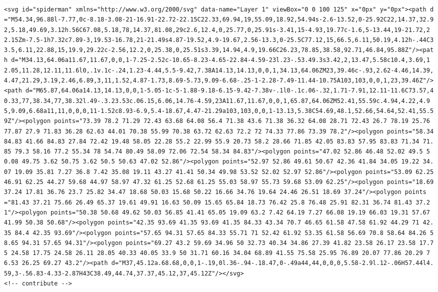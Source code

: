     <svg id="spiderman" xmlns="http://www.w3.org/2000/svg" data-name="Layer 1" viewBox="0 0 100 125" x="0px" y="0px"><path d="M54.34,96.88l-7.77,0c-8.18-3.08-21-16.91-22.72-22.15C22.33,69.94,19,55.09,18.92,54.94s-2.6-13.52,0-25.92C22,14.37,32.92,5.18,49.69,3.12h.56C67.08,5.18,78,14.37,81.08,29c2.6,12.4,0,25.77,0,25.91s-3.41,15-4.93,19.77c-1.6,5-13.44,19-21.72,22.15Zm-7.5-1h7.32c7.89-3,19.53-16.78,21-21.49s4.87-19.52,4.9-19.67,2.56-13.3,0-25.5C77.12,15,66.5,6.11,50.19,4.12h-.44C33.5,6.11,22.88,15,19.9,29.22c-2.56,12.2,0,25.38,0,25.51s3.39,14.94,4.9,19.66C26.23,78.85,38.58,92.71,46.84,95.88Z"/><path d="M34.13,64.06a11.67,11.67,0,0,1-7.25-2.52c-10.65-8.23-4.65-22.84-4.59-23l.23-.53.49.3s3.42,2,13.47,5.58c10.4,3.69,12.05,11.28,12.11,11.6l0,.1v.1c-.24,1.23-4.44,5.5-9.42,7.38A14.13,14.13,0,0,1,34.13,64.06ZM23,39.46c-.93,2.62-4.46,14.39,4.47,21.29,3.19,2.46,6.89,3,11,1.52,4.87-1.73,8.69-5.73,9.09-6.68-.25-1-2.28-7.49-11.44-10.75A103,103,0,0,1,23,39.46Z"/><path d="M65.87,64.06a14.13,14.13,0,0,1-5.05-1c-5-1.88-9.18-6.15-9.42-7.38v-.1l0-.1c.06-.32,1.71-7.91,12.11-11.6C73.57,40.33,77,38.34,77,38.32l.49-.3.23.53c.06.15,6.06,14.76-4.59,23A11.67,11.67,0,0,1,65.87,64.06ZM52.41,55.59c.4.94,4.22,4.95,9.09,6.68a11,11,0,0,0,11-1.52c8.93-6.9,5.4-18.67,4.47-21.29a103,103,0,0,1-13.13,5.38C54.69,48.1,52.66,54.64,52.41,55.59Z"/><polygon points="73.39 78.2 71.29 72.43 63.68 64.08 56.4 71.38 43.6 71.38 36.32 64.08 28.71 72.43 26.7 78.19 25.76 77.87 27.9 71.83 36.28 62.63 44.01 70.38 55.99 70.38 63.72 62.63 72.2 72 74.33 77.86 73.39 78.2"/><polygon points="58.34 84.83 41.66 84.83 27.84 72.42 19.48 58.05 22.28 55.2 22.99 55.9 20.73 58.2 28.66 71.85 42.05 83.83 57.95 83.83 71.34 71.85 79.3 58.16 77.2 55.34 78 54.74 80.49 58.09 72.06 72.54 58.34 84.83"/><polygon points="47.02 52.86 46.48 52.02 49.5 50.08 49.75 3.62 50.75 3.62 50.5 50.63 47.02 52.86"/><polygon points="52.97 52.86 49.61 50.67 42.36 41.84 34.05 19.22 34.07 19.09 35.81 7.27 36.8 7.42 35.08 19.11 43.27 41.41 50.34 49.98 53.52 52.02 52.97 52.86"/><polygon points="53.09 62.25 46.91 62.25 44.27 59.68 44.97 58.97 47.32 61.25 52.68 61.25 55.03 58.97 55.73 59.68 53.09 62.25"/><polygon points="18.69 37.24 17.81 36.76 23.7 25.82 34.47 18.68 50.03 15.68 50.22 16.66 34.76 19.64 24.46 26.51 18.69 37.24"/><polygon points="81.43 37.21 75.66 26.49 65.37 19.61 49.91 16.63 50.09 15.65 65.84 18.73 76.42 25.8 76.48 25.91 82.31 36.74 81.43 37.21"/><polygon points="50.38 50.68 49.62 50.03 56.85 41.41 65.05 19.09 63.2 7.42 64.19 7.27 66.08 19.19 66.03 19.31 57.67 41.99 50.38 50.68"/><polygon points="42.35 93.69 41.35 93.69 41.35 84.33 43.34 70.7 46.65 61.58 47.58 61.92 44.29 71 42.35 84.4 42.35 93.69"/><polygon points="57.65 94.31 57.65 84.33 55.71 71 52.42 61.92 53.35 61.58 56.69 70.8 58.64 84.26 58.65 94.31 57.65 94.31"/><polygon points="69.27 43.2 59.69 34.96 50 32.73 40.34 34.86 27.39 41.82 23.58 26.17 23.58 17.75 24.58 17.75 24.58 26.11 28.05 40.33 40.05 33.9 50 31.71 60.16 34.04 68.89 41.55 75.58 25.95 76.89 20.07 77.86 20.29 76.53 26.25 69.27 43.2"/><path d="M37,45.12a.68.68,0,0,1-.19,0l.36-.94-.18.47,0-.49a44,44,0,0,0,5.58-2.9l.12-.06H57.44l4.59,3-.56.83-4.33-2.87H43C38.49,44.74,37.37,45.12,37,45.12Z"/></svg>
    <!-- contribute -->